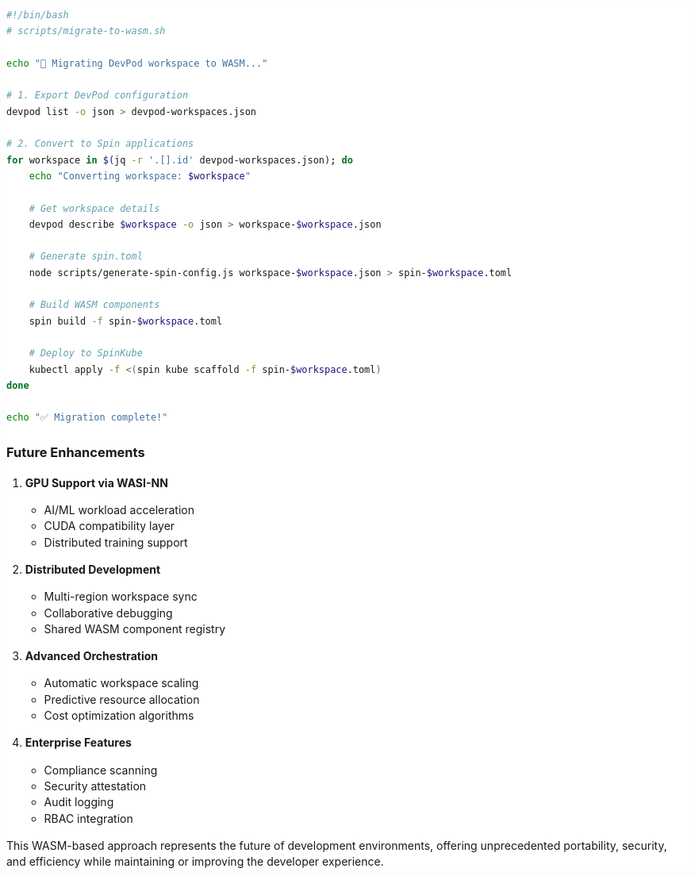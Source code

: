 ```bash
#!/bin/bash
# scripts/migrate-to-wasm.sh

echo "🚀 Migrating DevPod workspace to WASM..."

# 1. Export DevPod configuration
devpod list -o json > devpod-workspaces.json

# 2. Convert to Spin applications
for workspace in $(jq -r '.[].id' devpod-workspaces.json); do
    echo "Converting workspace: $workspace"
    
    # Get workspace details
    devpod describe $workspace -o json > workspace-$workspace.json
    
    # Generate spin.toml
    node scripts/generate-spin-config.js workspace-$workspace.json > spin-$workspace.toml
    
    # Build WASM components
    spin build -f spin-$workspace.toml
    
    # Deploy to SpinKube
    kubectl apply -f <(spin kube scaffold -f spin-$workspace.toml)
done

echo "✅ Migration complete!"
```

### Future Enhancements

1. **GPU Support via WASI-NN**
   - AI/ML workload acceleration
   - CUDA compatibility layer
   - Distributed training support

2. **Distributed Development**
   - Multi-region workspace sync
   - Collaborative debugging
   - Shared WASM component registry

3. **Advanced Orchestration**
   - Automatic workspace scaling
   - Predictive resource allocation
   - Cost optimization algorithms

4. **Enterprise Features**
   - Compliance scanning
   - Security attestation
   - Audit logging
   - RBAC integration

This WASM-based approach represents the future of development environments, offering unprecedented portability, security, and efficiency while maintaining or improving the developer experience.
